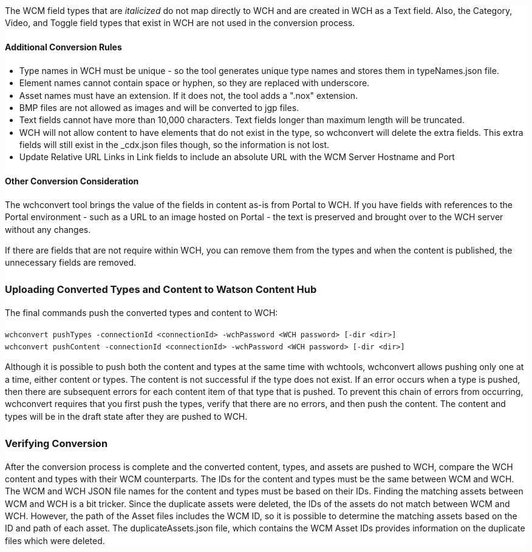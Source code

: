 
  The WCM field types that are *italicized* do not map directly to WCH and are created in WCH as a Text field.  Also, the Category, Video, and Toggle field types that exist in WCH are not used in the conversion process.

#### Additional Conversion Rules

  * Type names in WCH must be unique - so the tool generates unique type names and stores them in typeNames.json file.
  * Element names cannot contain space or hyphen, so they are replaced with underscore.
  * Asset names must have an extension. If it does not, the tool adds a ".nox" extension.
  * BMP files are not allowed as images and will be converted to jgp files.
  * Text fields cannot have more than 10,000 characters. Text fields longer than maximum length will be truncated.
  * WCH will not allow content to have elements that do not exist in the type, so wchconvert will delete the extra fields. This extra fields will still exist in the _cdx.json files though, so the information is not lost.
  * Update Relative URL Links in Link fields to include an absolute URL with the WCM Server Hostname and Port

#### Other Conversion Consideration

  The wchconvert tool brings the value of the fields in content as-is from Portal to WCH.  If you have fields with references to the Portal environment - such as a URL to an image hosted on Portal - the text is preserved and brought over to the WCH server without any changes.

  If there are fields that are not require within WCH, you can remove them from the types and when the content is published, the unnecessary fields are removed.


### Uploading Converted Types and Content to Watson Content Hub

  The final commands push the converted types and content to WCH:

    wchconvert pushTypes -connectionId <connectionId> -wchPassword <WCH password> [-dir <dir>]
    wchconvert pushContent -connectionId <connectionId> -wchPassword <WCH password> [-dir <dir>]

  Although it is possible to push both the content and types at the same time with wchtools, wchconvert allows pushing only one at a time, either content or types. The content is not successful if the type does not exist. If an error occurs when a type is pushed, then there are subsequent errors for each content item of that type that is pushed.  To prevent this chain of errors from occurring, wchconvert requires that you first push the types, verify that there are no errors, and then push the content. The content and types will be in the draft state after they are pushed to WCH.

### Verifying Conversion

  After the conversion process is complete and the converted content, types, and assets are pushed to WCH, compare the WCH content and types with their WCM counterparts.  The IDs for the content and types must be the same between WCM and WCH.  The WCM and WCH JSON file names for the content and types must be based on their IDs.  Finding the matching assets between WCM and WCH is a bit tricker. Since the duplicate assets were deleted,  the IDs of the assets do not match between WCM and WCH. However, the path of the Asset files includes the WCM ID, so it is possible to determine the matching assets based on the ID and path of each asset. The duplicateAssets.json file, which contains the WCM Asset IDs provides information on the duplicate files which were deleted.
